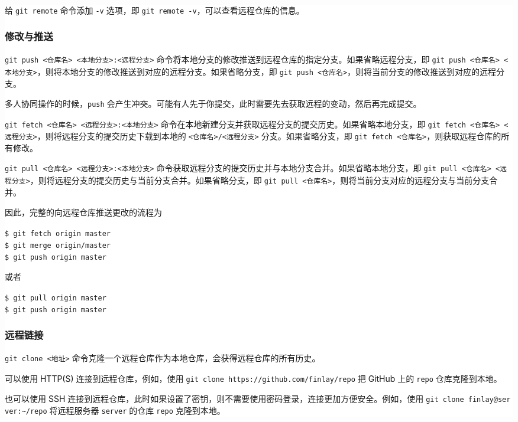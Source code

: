 给 `git remote` 命令添加 `-v` 选项，即 `git remote -v`，可以查看远程仓库的信息。

### 修改与推送

`git push <仓库名> <本地分支>:<远程分支>` 命令将本地分支的修改推送到远程仓库的指定分支。如果省略远程分支，即 `git push <仓库名> <本地分支>`，则将本地分支的修改推送到对应的远程分支。如果省略分支，即 `git push <仓库名>`，则将当前分支的修改推送到对应的远程分支。

多人协同操作的时候，`push` 会产生冲突。可能有人先于你提交，此时需要先去获取远程的变动，然后再完成提交。

`git fetch <仓库名> <远程分支>:<本地分支>` 命令在本地新建分支并获取远程分支的提交历史。如果省略本地分支，即 `git fetch <仓库名> <远程分支>`，则将远程分支的提交历史下载到本地的 `<仓库名>/<远程分支>` 分支。如果省略分支，即 `git fetch <仓库名>`，则获取远程仓库的所有修改。

`git pull <仓库名> <远程分支>:<本地分支>` 命令获取远程分支的提交历史并与本地分支合并。如果省略本地分支，即 `git pull <仓库名> <远程分支>`，则将远程分支的提交历史与当前分支合并。如果省略分支，即 `git pull <仓库名>`，则将当前分支对应的远程分支与当前分支合并。

因此，完整的向远程仓库推送更改的流程为

```
$ git fetch origin master
$ git merge origin/master
$ git push origin master
```

或者

```
$ git pull origin master
$ git push origin master
```

### 远程链接

`git clone <地址>` 命令克隆一个远程仓库作为本地仓库，会获得远程仓库的所有历史。

可以使用 HTTP(S) 连接到远程仓库，例如，使用 `git clone https://github.com/finlay/repo` 把 GitHub 上的 `repo` 仓库克隆到本地。

也可以使用 SSH 连接到远程仓库，此时如果设置了密钥，则不需要使用密码登录，连接更加方便安全。例如，使用 `git clone finlay@server:~/repo` 将远程服务器 `server` 的仓库 `repo` 克隆到本地。